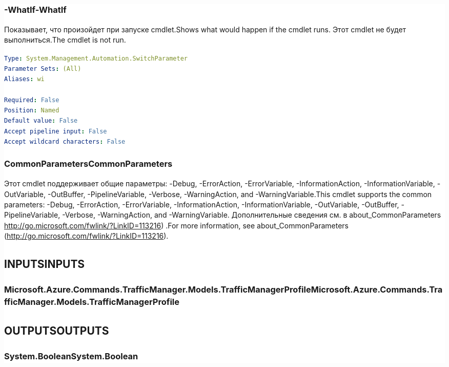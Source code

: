 ### <span data-ttu-id="372dc-136">-WhatIf</span><span class="sxs-lookup"><span data-stu-id="372dc-136">-WhatIf</span></span>
<span data-ttu-id="372dc-137">Показывает, что произойдет при запуске cmdlet.</span><span class="sxs-lookup"><span data-stu-id="372dc-137">Shows what would happen if the cmdlet runs.</span></span>
<span data-ttu-id="372dc-138">Этот cmdlet не будет выполниться.</span><span class="sxs-lookup"><span data-stu-id="372dc-138">The cmdlet is not run.</span></span>

```yaml
Type: System.Management.Automation.SwitchParameter
Parameter Sets: (All)
Aliases: wi

Required: False
Position: Named
Default value: False
Accept pipeline input: False
Accept wildcard characters: False
```

### <span data-ttu-id="372dc-139">CommonParameters</span><span class="sxs-lookup"><span data-stu-id="372dc-139">CommonParameters</span></span>
<span data-ttu-id="372dc-140">Этот cmdlet поддерживает общие параметры: -Debug, -ErrorAction, -ErrorVariable, -InformationAction, -InformationVariable, -OutVariable, -OutBuffer, -PipelineVariable, -Verbose, -WarningAction, and -WarningVariable.</span><span class="sxs-lookup"><span data-stu-id="372dc-140">This cmdlet supports the common parameters: -Debug, -ErrorAction, -ErrorVariable, -InformationAction, -InformationVariable, -OutVariable, -OutBuffer, -PipelineVariable, -Verbose, -WarningAction, and -WarningVariable.</span></span> <span data-ttu-id="372dc-141">Дополнительные сведения см. в about_CommonParameters http://go.microsoft.com/fwlink/?LinkID=113216) .</span><span class="sxs-lookup"><span data-stu-id="372dc-141">For more information, see about_CommonParameters (http://go.microsoft.com/fwlink/?LinkID=113216).</span></span>

## <span data-ttu-id="372dc-142">INPUTS</span><span class="sxs-lookup"><span data-stu-id="372dc-142">INPUTS</span></span>

### <span data-ttu-id="372dc-143">Microsoft.Azure.Commands.TrafficManager.Models.TrafficManagerProfile</span><span class="sxs-lookup"><span data-stu-id="372dc-143">Microsoft.Azure.Commands.TrafficManager.Models.TrafficManagerProfile</span></span>

## <span data-ttu-id="372dc-144">OUTPUTS</span><span class="sxs-lookup"><span data-stu-id="372dc-144">OUTPUTS</span></span>

### <span data-ttu-id="372dc-145">System.Boolean</span><span class="sxs-lookup"><span data-stu-id="372dc-145">System.Boolean</span></span>
